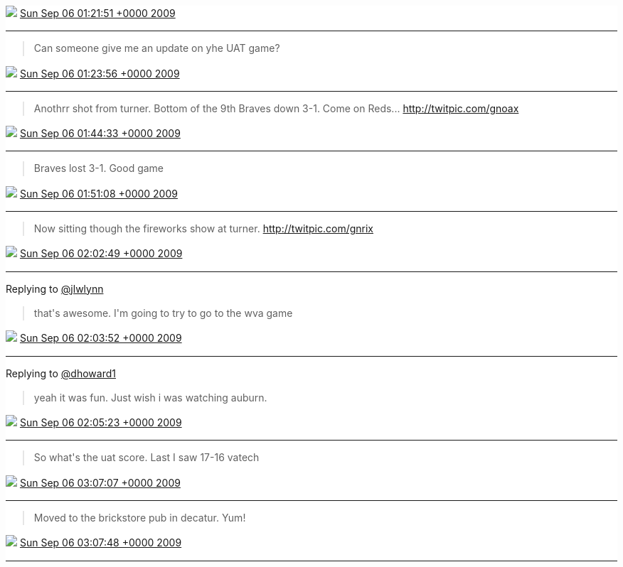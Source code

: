 <img src="media/tweet.ico" width="12" /> [Sun Sep 06 01:21:51 +0000 2009](https://twitter.com/nhudson/status/3789742709)

----

> Can someone give me an update on yhe UAT game?

<img src="media/tweet.ico" width="12" /> [Sun Sep 06 01:23:56 +0000 2009](https://twitter.com/nhudson/status/3789778169)

----

> Anothrr shot from turner. Bottom of the 9th Braves down 3-1. Come on Reds... http://twitpic.com/gnoax

<img src="media/tweet.ico" width="12" /> [Sun Sep 06 01:44:33 +0000 2009](https://twitter.com/nhudson/status/3790126973)

----

> Braves lost 3-1. Good game

<img src="media/tweet.ico" width="12" /> [Sun Sep 06 01:51:08 +0000 2009](https://twitter.com/nhudson/status/3790238402)

----

> Now sitting though the fireworks show at turner.  http://twitpic.com/gnrix

<img src="media/tweet.ico" width="12" /> [Sun Sep 06 02:02:49 +0000 2009](https://twitter.com/nhudson/status/3790465868)

----

Replying to [@jlwlynn](https://twitter.com/jlwlynn/status/3790302374)

> that's awesome. I'm going to try to go to the wva game

<img src="media/tweet.ico" width="12" /> [Sun Sep 06 02:03:52 +0000 2009](https://twitter.com/nhudson/status/3790484869)

----

Replying to [@dhoward1](https://twitter.com/dhoward1/status/3790345594)

> yeah it was fun. Just wish i was watching auburn.

<img src="media/tweet.ico" width="12" /> [Sun Sep 06 02:05:23 +0000 2009](https://twitter.com/nhudson/status/3790513320)

----

> So what's the uat score. Last I saw 17-16 vatech

<img src="media/tweet.ico" width="12" /> [Sun Sep 06 03:07:07 +0000 2009](https://twitter.com/nhudson/status/3791612506)

----

> Moved to the brickstore pub in decatur. Yum!

<img src="media/tweet.ico" width="12" /> [Sun Sep 06 03:07:48 +0000 2009](https://twitter.com/nhudson/status/3791623561)

----
